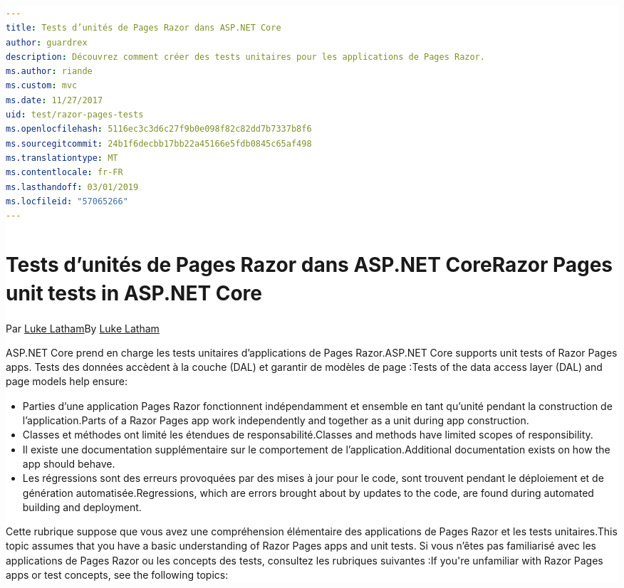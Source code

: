 ```yaml
---
title: Tests d’unités de Pages Razor dans ASP.NET Core
author: guardrex
description: Découvrez comment créer des tests unitaires pour les applications de Pages Razor.
ms.author: riande
ms.custom: mvc
ms.date: 11/27/2017
uid: test/razor-pages-tests
ms.openlocfilehash: 5116ec3c3d6c27f9b0e098f82c82dd7b7337b8f6
ms.sourcegitcommit: 24b1f6decbb17bb22a45166e5fdb0845c65af498
ms.translationtype: MT
ms.contentlocale: fr-FR
ms.lasthandoff: 03/01/2019
ms.locfileid: "57065266"
---
```

# <a name="razor-pages-unit-tests-in-aspnet-core"></a><span data-ttu-id="51931-103">Tests d’unités de Pages Razor dans ASP.NET Core</span><span class="sxs-lookup"><span data-stu-id="51931-103">Razor Pages unit tests in ASP.NET Core</span></span>

<span data-ttu-id="51931-104">Par [Luke Latham](https://github.com/guardrex)</span><span class="sxs-lookup"><span data-stu-id="51931-104">By [Luke Latham](https://github.com/guardrex)</span></span>

<span data-ttu-id="51931-105">ASP.NET Core prend en charge les tests unitaires d’applications de Pages Razor.</span><span class="sxs-lookup"><span data-stu-id="51931-105">ASP.NET Core supports unit tests of Razor Pages apps.</span></span> <span data-ttu-id="51931-106">Tests des données accèdent à la couche (DAL) et garantir de modèles de page :</span><span class="sxs-lookup"><span data-stu-id="51931-106">Tests of the data access layer (DAL) and page models help ensure:</span></span>

* <span data-ttu-id="51931-107">Parties d’une application Pages Razor fonctionnent indépendamment et ensemble en tant qu’unité pendant la construction de l’application.</span><span class="sxs-lookup"><span data-stu-id="51931-107">Parts of a Razor Pages app work independently and together as a unit during app construction.</span></span>
* <span data-ttu-id="51931-108">Classes et méthodes ont limité les étendues de responsabilité.</span><span class="sxs-lookup"><span data-stu-id="51931-108">Classes and methods have limited scopes of responsibility.</span></span>
* <span data-ttu-id="51931-109">Il existe une documentation supplémentaire sur le comportement de l’application.</span><span class="sxs-lookup"><span data-stu-id="51931-109">Additional documentation exists on how the app should behave.</span></span>
* <span data-ttu-id="51931-110">Les régressions sont des erreurs provoquées par des mises à jour pour le code, sont trouvent pendant le déploiement et de génération automatisée.</span><span class="sxs-lookup"><span data-stu-id="51931-110">Regressions, which are errors brought about by updates to the code, are found during automated building and deployment.</span></span>

<span data-ttu-id="51931-111">Cette rubrique suppose que vous avez une compréhension élémentaire des applications de Pages Razor et les tests unitaires.</span><span class="sxs-lookup"><span data-stu-id="51931-111">This topic assumes that you have a basic understanding of Razor Pages apps and unit tests.</span></span> <span data-ttu-id="51931-112">Si vous n’êtes pas familiarisé avec les applications de Pages Razor ou les concepts des tests, consultez les rubriques suivantes :</span><span class="sxs-lookup"><span data-stu-id="51931-112">If you're unfamiliar with Razor Pages apps or test concepts, see the following topics:</span></span>
